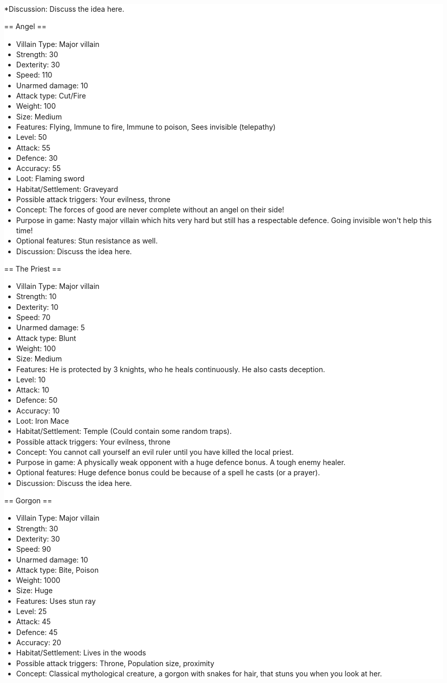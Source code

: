 *Discussion: Discuss the idea here.

== Angel ==
* Villain Type: Major villain
* Strength: 30
* Dexterity: 30
* Speed: 110
* Unarmed damage: 10
* Attack type: Cut/Fire
* Weight: 100
* Size: Medium
* Features: Flying, Immune to fire, Immune to poison, Sees invisible (telepathy)
* Level: 50
* Attack: 55
* Defence: 30
* Accuracy: 55
* Loot: Flaming sword
* Habitat/Settlement: Graveyard
* Possible attack triggers: Your evilness, throne
* Concept: The forces of good are never complete without an angel on their side!
* Purpose in game: Nasty major villain which hits very hard but still has a respectable defence. Going invisible won't help this time!
* Optional features: Stun resistance as well.
* Discussion: Discuss the idea here.

== The Priest ==
* Villain Type: Major villain
* Strength: 10
* Dexterity: 10
* Speed: 70
* Unarmed damage: 5
* Attack type: Blunt
* Weight: 100
* Size: Medium
* Features: He is protected by 3 knights, who he heals continuously. He also casts deception.
* Level: 10
* Attack: 10
* Defence: 50
* Accuracy: 10
* Loot: Iron Mace
* Habitat/Settlement: Temple (Could contain some random traps).
* Possible attack triggers: Your evilness, throne
* Concept: You cannot call yourself an evil ruler until you have killed the local priest.
* Purpose in game: A physically weak opponent with a huge defence bonus. A tough enemy healer. 
* Optional features: Huge defence bonus could be because of a spell he casts (or a prayer).
* Discussion: Discuss the idea here.

== Gorgon ==
* Villain Type: Major villain
* Strength: 30
* Dexterity: 30
* Speed: 90
* Unarmed damage: 10
* Attack type: Bite, Poison
* Weight: 1000
* Size: Huge
* Features: Uses stun ray
* Level: 25
* Attack: 45
* Defence: 45
* Accuracy: 20
* Habitat/Settlement: Lives in the woods
* Possible attack triggers: Throne, Population size, proximity
* Concept: Classical mythological creature, a gorgon with snakes for hair, that stuns you when you look at her.